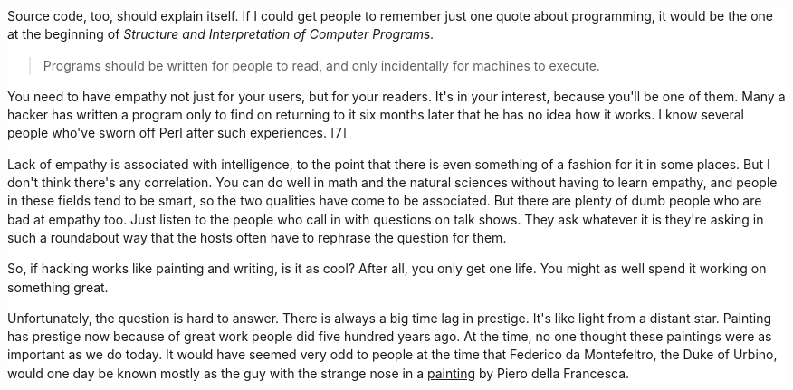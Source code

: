
  

 Source code, too, should explain itself. If I could get people to
remember just one quote about programming, it would be the
one at the beginning of
 *Structure and Interpretation of Computer
Programs.* 

> Programs should be written for people to read, and
> only incidentally for machines to execute.


 You need to have 
empathy not just for your users, but for your readers. It's in 
your interest, because you'll be one of them.
Many a hacker has written a program only to
find on returning to it six months later that he has no idea 
how it works. I know several people who've sworn off Perl after
such experiences. \[7]
   

  

 Lack of empathy is associated with intelligence, to the point
that there is even something of a fashion for it in some places.
But I don't think there's any correlation.
You can do well in math and
the natural sciences without having to learn empathy, and people in these
fields tend to be smart, so the two qualities have come to be
associated. But there are plenty of dumb people who are bad at
empathy too. Just listen to the people who call in with questions on
talk shows. They ask whatever it is they're asking in
such a roundabout way
that the hosts often have to rephrase the question for them.
   

  

  

  

 So, if hacking works like painting and writing, is it as cool?
After all, you only get one life.
You might as well spend it working on something great.
   

  

 Unfortunately, the question is hard to answer. There is always
a big time lag in prestige. It's like light from a distant star.
Painting has prestige now because of great work people did five hundred
years ago. At the time, no one thought
these paintings were as important as we do today. It would have
seemed very odd to people at the time that Federico da Montefeltro,
the Duke of Urbino, would one day be known mostly as the guy
with the strange nose in a
 [painting](https://paulgraham.com/montefeltro.html) 
 by Piero della Francesca.
   